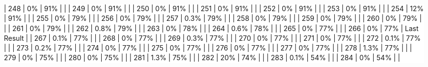 | 248 | 0% | 91% |  |
| 249 | 0% | 91% |  |
| 250 | 0% | 91% |  |
| 251 | 0% | 91% |  |
| 252 | 0% | 91% |  |
| 253 | 0% | 91% |  |
| 254 | 12% | 91% |  |
| 255 | 0% | 79% |  |
| 256 | 0% | 79% |  |
| 257 | 0.3% | 79% |  |
| 258 | 0% | 79% |  |
| 259 | 0% | 79% |  |
| 260 | 0% | 79% |  |
| 261 | 0% | 79% |  |
| 262 | 0.8% | 79% |  |
| 263 | 0% | 78% |  |
| 264 | 0.6% | 78% |  |
| 265 | 0% | 77% |  |
| 266 | 0% | 77% | Last Result |
| 267 | 0.1% | 77% |  |
| 268 | 0% | 77% |  |
| 269 | 0.3% | 77% |  |
| 270 | 0% | 77% |  |
| 271 | 0% | 77% |  |
| 272 | 0.1% | 77% |  |
| 273 | 0.2% | 77% |  |
| 274 | 0% | 77% |  |
| 275 | 0% | 77% |  |
| 276 | 0% | 77% |  |
| 277 | 0% | 77% |  |
| 278 | 1.3% | 77% |  |
| 279 | 0% | 75% |  |
| 280 | 0% | 75% |  |
| 281 | 1.3% | 75% |  |
| 282 | 20% | 74% |  |
| 283 | 0.1% | 54% |  |
| 284 | 0% | 54% |  |